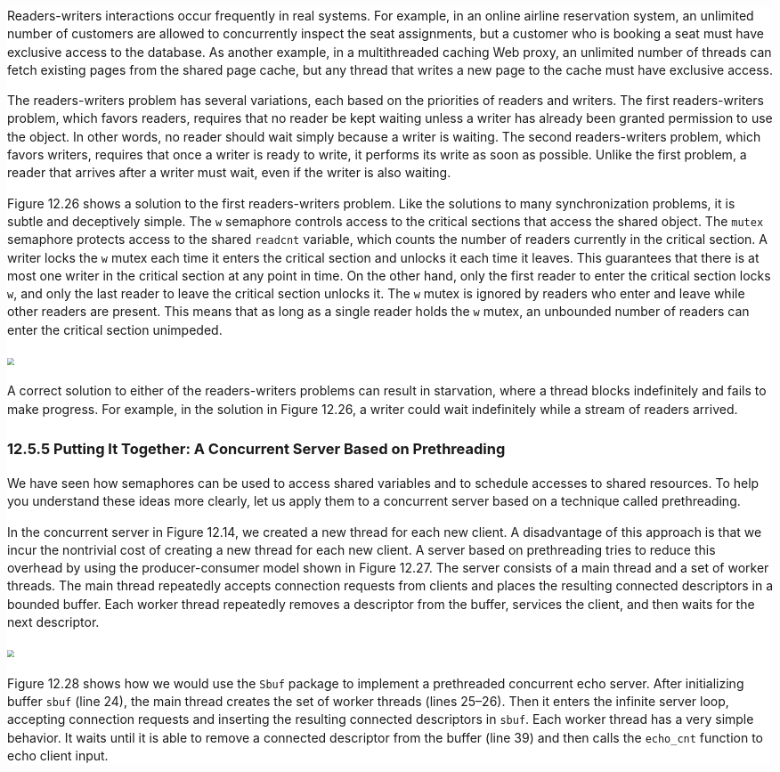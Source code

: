 Readers-writers interactions occur frequently in real systems. For example, in an online airline reservation system, an unlimited number of customers are allowed to concurrently inspect the seat assignments, but a customer who is booking a seat must have exclusive access to the database. As another example, in a multithreaded caching Web proxy, an unlimited number of threads can fetch existing pages from the shared page cache, but any thread that writes a new page to the cache must have exclusive access.

The readers-writers problem has several variations, each based on the priorities of readers and writers. The first readers-writers problem, which favors readers, requires that no reader be kept waiting unless a writer has already been granted permission to use the object. In other words, no reader should wait simply because a writer is waiting. The second readers-writers problem, which favors writers, requires that once a writer is ready to write, it performs its write as soon as possible. Unlike the first problem, a reader that arrives after a writer must wait, even if the writer is also waiting.

Figure 12.26 shows a solution to the first readers-writers problem. Like the solutions to many synchronization problems, it is subtle and deceptively simple. The `w` semaphore controls access to the critical sections that access the shared object. The `mutex` semaphore protects access to the shared `readcnt` variable, which counts the number of readers currently in the critical section. A writer locks the `w` mutex each time it enters the critical section and unlocks it each time it leaves. This guarantees that there is at most one writer in the critical section at any point in time. On the other hand, only the first reader to enter the critical section locks `w`, and only the last reader to leave the critical section unlocks it. The `w` mutex is ignored by readers who enter and leave while other readers are present. This means that as long as a single reader holds the `w` mutex, an unbounded number of readers can enter the critical section unimpeded.

<img src="https://cdn.jsdelivr.net/gh/LastKnightCoder/image-for-2022@master/1659084522083.png" style="zoom: 50%" />

A correct solution to either of the readers-writers problems can result in starvation, where a thread blocks indefinitely and fails to make progress. For example, in the solution in Figure 12.26, a writer could wait indefinitely while a stream of readers arrived.

### 12.5.5 Putting It Together: A Concurrent Server Based on Prethreading

We have seen how semaphores can be used to access shared variables and to schedule accesses to shared resources. To help you understand these ideas more clearly, let us apply them to a concurrent server based on a technique called prethreading.

In the concurrent server in Figure 12.14, we created a new thread for each new client. A disadvantage of this approach is that we incur the nontrivial cost of creating a new thread for each new client. A server based on prethreading tries to reduce this overhead by using the producer-consumer model shown in Figure 12.27. The server consists of a main thread and a set of worker threads. The main thread repeatedly accepts connection requests from clients and places the resulting connected descriptors in a bounded buffer. Each worker thread repeatedly removes a descriptor from the buffer, services the client, and then waits for the next descriptor.

<img src="https://cdn.jsdelivr.net/gh/LastKnightCoder/image-for-2022@master/1659084566499.png" style="zoom: 50%" />

Figure 12.28 shows how we would use the `Sbuf` package to implement a prethreaded concurrent echo server. After initializing buffer `sbuf` (line 24), the main thread creates the set of worker threads (lines 25–26). Then it enters the infinite server loop, accepting connection requests and inserting the resulting connected descriptors in `sbuf`. Each worker thread has a very simple behavior. It waits until it is able to remove a connected descriptor from the buffer (line 39) and then calls the `echo_cnt` function to echo client input.
